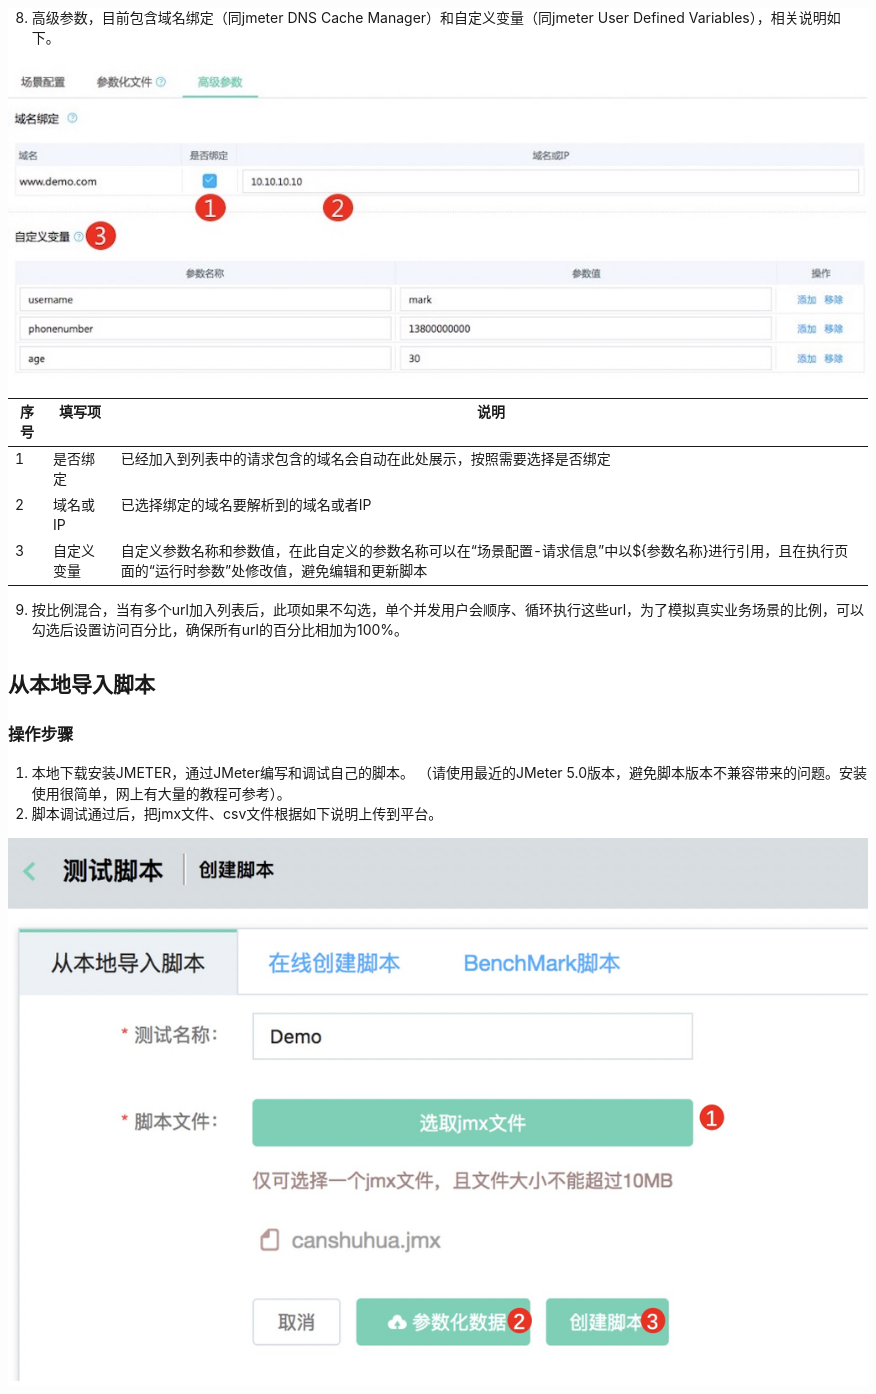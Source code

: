 8.  高级参数，目前包含域名绑定（同jmeter DNS Cache Manager）和自定义变量（同jmeter User Defined Variables），相关说明如下。

![场景配置-高级参数](../../../../image/Perftest/perf-5.png)

|序号|填写项|说明|
|---|---|---|
|1|是否绑定|已经加入到列表中的请求包含的域名会自动在此处展示，按照需要选择是否绑定|
|2|域名或IP|已选择绑定的域名要解析到的域名或者IP|
|3|自定义变量|自定义参数名称和参数值，在此自定义的参数名称可以在“场景配置-请求信息”中以${参数名称}进行引用，且在执行页面的“运行时参数”处修改值，避免编辑和更新脚本|

9.  按比例混合，当有多个url加入列表后，此项如果不勾选，单个并发用户会顺序、循环执行这些url，为了模拟真实业务场景的比例，可以勾选后设置访问百分比，确保所有url的百分比相加为100%。

## 从本地导入脚本
### 操作步骤
1.  本地下载安装JMETER，通过JMeter编写和调试自己的脚本。 （请使用最近的JMeter 5.0版本，避免脚本版本不兼容带来的问题。安装使用很简单，网上有大量的教程可参考）。
2.  脚本调试通过后，把jmx文件、csv文件根据如下说明上传到平台。

![场景配置-参数化文件](../../../../image/Perftest/perf-6-update.png)
